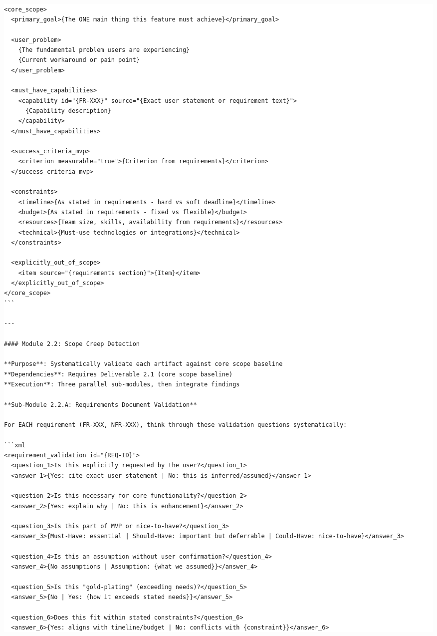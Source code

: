 ````
<core_scope>
  <primary_goal>{The ONE main thing this feature must achieve}</primary_goal>

  <user_problem>
    {The fundamental problem users are experiencing}
    {Current workaround or pain point}
  </user_problem>

  <must_have_capabilities>
    <capability id="{FR-XXX}" source="{Exact user statement or requirement text}">
      {Capability description}
    </capability>
  </must_have_capabilities>

  <success_criteria_mvp>
    <criterion measurable="true">{Criterion from requirements}</criterion>
  </success_criteria_mvp>

  <constraints>
    <timeline>{As stated in requirements - hard vs soft deadline}</timeline>
    <budget>{As stated in requirements - fixed vs flexible}</budget>
    <resources>{Team size, skills, availability from requirements}</resources>
    <technical>{Must-use technologies or integrations}</technical>
  </constraints>

  <explicitly_out_of_scope>
    <item source="{requirements section}">{Item}</item>
  </explicitly_out_of_scope>
</core_scope>
```

---

#### Module 2.2: Scope Creep Detection

**Purpose**: Systematically validate each artifact against core scope baseline
**Dependencies**: Requires Deliverable 2.1 (core scope baseline)
**Execution**: Three parallel sub-modules, then integrate findings

**Sub-Module 2.2.A: Requirements Document Validation**

For EACH requirement (FR-XXX, NFR-XXX), think through these validation questions systematically:

```xml
<requirement_validation id="{REQ-ID}">
  <question_1>Is this explicitly requested by the user?</question_1>
  <answer_1>{Yes: cite exact user statement | No: this is inferred/assumed}</answer_1>

  <question_2>Is this necessary for core functionality?</question_2>
  <answer_2>{Yes: explain why | No: this is enhancement}</answer_2>

  <question_3>Is this part of MVP or nice-to-have?</question_3>
  <answer_3>{Must-Have: essential | Should-Have: important but deferrable | Could-Have: nice-to-have}</answer_3>

  <question_4>Is this an assumption without user confirmation?</question_4>
  <answer_4>{No assumptions | Assumption: {what we assumed}}</answer_4>

  <question_5>Is this "gold-plating" (exceeding needs)?</question_5>
  <answer_5>{No | Yes: {how it exceeds stated needs}}</answer_5>

  <question_6>Does this fit within stated constraints?</question_6>
  <answer_6>{Yes: aligns with timeline/budget | No: conflicts with {constraint}}</answer_6>
````